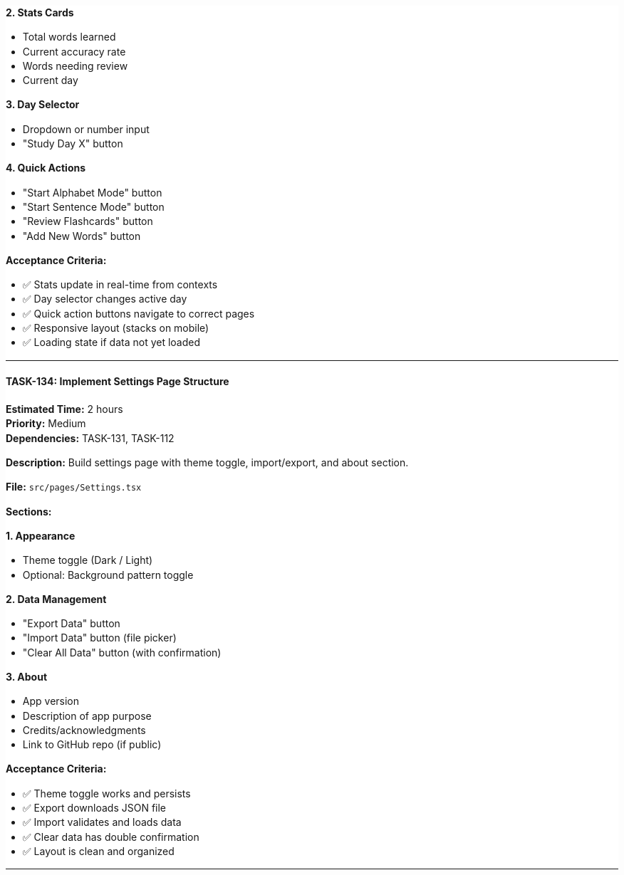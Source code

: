 **2. Stats Cards**
- Total words learned
- Current accuracy rate
- Words needing review
- Current day

**3. Day Selector**
- Dropdown or number input
- "Study Day X" button

**4. Quick Actions**
- "Start Alphabet Mode" button
- "Start Sentence Mode" button
- "Review Flashcards" button
- "Add New Words" button

**Acceptance Criteria:**
- ✅ Stats update in real-time from contexts
- ✅ Day selector changes active day
- ✅ Quick action buttons navigate to correct pages
- ✅ Responsive layout (stacks on mobile)
- ✅ Loading state if data not yet loaded

---

#### TASK-134: Implement Settings Page Structure
**Estimated Time:** 2 hours  
**Priority:** Medium  
**Dependencies:** TASK-131, TASK-112

**Description:**
Build settings page with theme toggle, import/export, and about section.

**File:** `src/pages/Settings.tsx`

**Sections:**

**1. Appearance**
- Theme toggle (Dark / Light)
- Optional: Background pattern toggle

**2. Data Management**
- "Export Data" button
- "Import Data" button (file picker)
- "Clear All Data" button (with confirmation)

**3. About**
- App version
- Description of app purpose
- Credits/acknowledgments
- Link to GitHub repo (if public)

**Acceptance Criteria:**
- ✅ Theme toggle works and persists
- ✅ Export downloads JSON file
- ✅ Import validates and loads data
- ✅ Clear data has double confirmation
- ✅ Layout is clean and organized

---